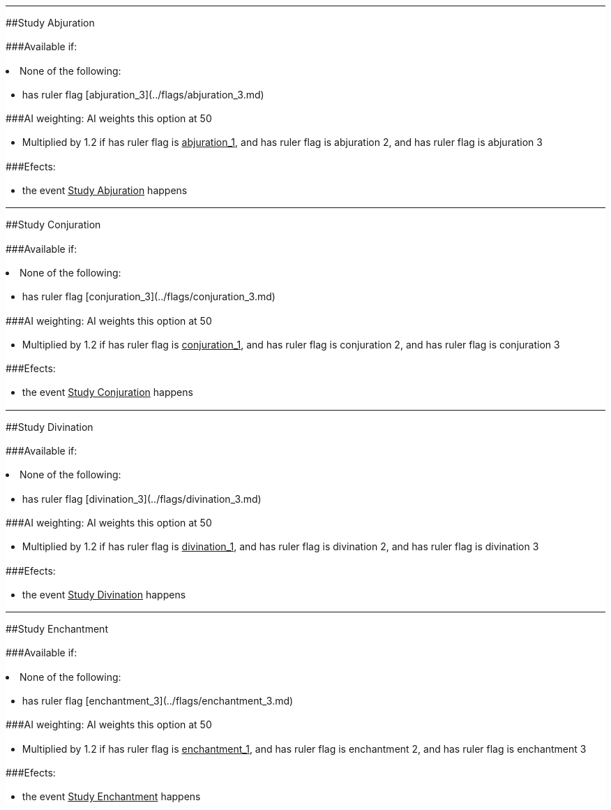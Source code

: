 ___
##Study Abjuration

###Available if:
<li>None of the following:</li><ul><li>has ruler flag [abjuration_3](../flags/abjuration_3.md)</li></ul>

###AI weighting:
AI weights this option at 50
 - Multiplied by 1.2 if has ruler flag is [abjuration_1](../flags/abjuration_1.md), and has ruler flag is abjuration 2, and has ruler flag is abjuration 3


###Efects:<ul><li>the event [Study Abjuration](../events/study_abjuration.md) happens</li></ul>

___
##Study Conjuration

###Available if:
<li>None of the following:</li><ul><li>has ruler flag [conjuration_3](../flags/conjuration_3.md)</li></ul>

###AI weighting:
AI weights this option at 50
 - Multiplied by 1.2 if has ruler flag is [conjuration_1](../flags/conjuration_1.md), and has ruler flag is conjuration 2, and has ruler flag is conjuration 3


###Efects:<ul><li>the event [Study Conjuration](../events/study_conjuration.md) happens</li></ul>

___
##Study Divination

###Available if:
<li>None of the following:</li><ul><li>has ruler flag [divination_3](../flags/divination_3.md)</li></ul>

###AI weighting:
AI weights this option at 50
 - Multiplied by 1.2 if has ruler flag is [divination_1](../flags/divination_1.md), and has ruler flag is divination 2, and has ruler flag is divination 3


###Efects:<ul><li>the event [Study Divination](../events/study_divination.md) happens</li></ul>

___
##Study Enchantment

###Available if:
<li>None of the following:</li><ul><li>has ruler flag [enchantment_3](../flags/enchantment_3.md)</li></ul>

###AI weighting:
AI weights this option at 50
 - Multiplied by 1.2 if has ruler flag is [enchantment_1](../flags/enchantment_1.md), and has ruler flag is enchantment 2, and has ruler flag is enchantment 3


###Efects:<ul><li>the event [Study Enchantment](../events/study_enchantment.md) happens</li></ul>
